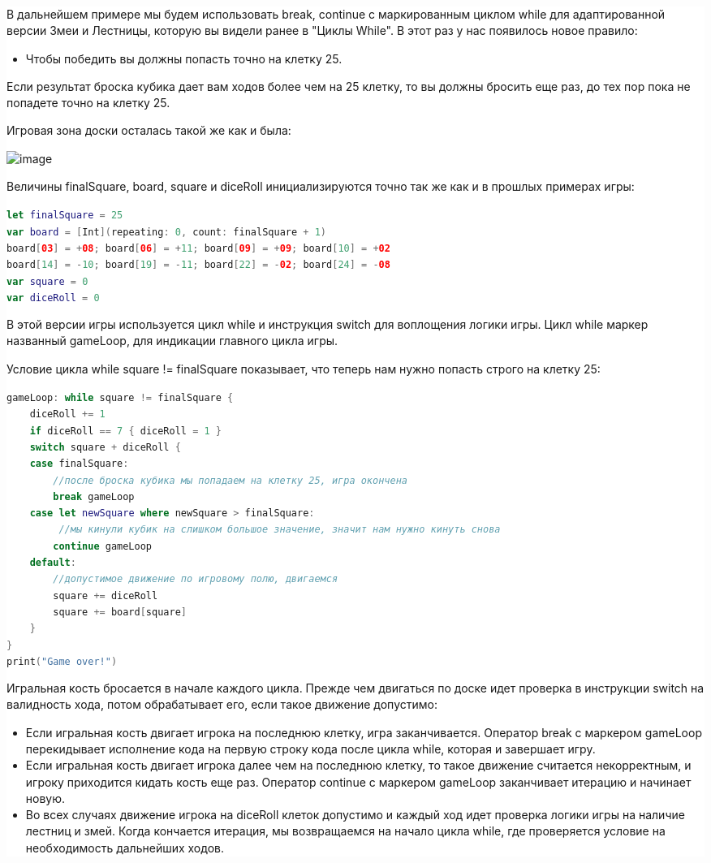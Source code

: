 В дальнейшем примере мы будем использовать break, continue с маркированным циклом while для адаптированной версии Змеи и Лестницы, которую вы видели ранее в "Циклы While". В этот раз у нас появилось новое правило:

+ Чтобы победить вы должны попасть точно на клетку 25.


Если результат броска кубика дает вам ходов более чем на 25 клетку, то вы должны бросить еще раз, до тех пор пока не попадете точно на клетку 25.

Игровая зона доски осталась такой же как и была:

![image](https://user-images.githubusercontent.com/16274235/47933975-e8debd00-def7-11e8-805f-bf586bd48008.png)

Величины finalSquare, board, square и diceRoll инициализируются точно так же как и в прошлых примерах игры:

```swift
let finalSquare = 25
var board = [Int](repeating: 0, count: finalSquare + 1)
board[03] = +08; board[06] = +11; board[09] = +09; board[10] = +02
board[14] = -10; board[19] = -11; board[22] = -02; board[24] = -08
var square = 0
var diceRoll = 0
```

В этой версии игры используется цикл while и инструкция switch для воплощения логики игры. Цикл while маркер названный gameLoop, для индикации главного цикла игры.

Условие цикла while square != finalSquare показывает, что теперь нам нужно попасть строго на клетку 25:

```swift
gameLoop: while square != finalSquare {
    diceRoll += 1
    if diceRoll == 7 { diceRoll = 1 }
    switch square + diceRoll {
    case finalSquare:
        //после броска кубика мы попадаем на клетку 25, игра окончена
        break gameLoop
    case let newSquare where newSquare > finalSquare:
         //мы кинули кубик на слишком большое значение, значит нам нужно кинуть снова
        continue gameLoop
    default:
        //допустимое движение по игровому полю, двигаемся
        square += diceRoll
        square += board[square]
    }
}
print("Game over!")
```

Игральная кость бросается в начале каждого цикла. Прежде чем двигаться по доске идет проверка в инструкции switch на валидность хода, потом обрабатывает его, если такое движение допустимо:

+ Если игральная кость двигает игрока на последнюю клетку, игра заканчивается. Оператор break с маркером gameLoop перекидывает исполнение кода на первую строку кода после цикла while, которая и завершает игру.
+ Если игральная кость двигает игрока далее чем на последнюю клетку, то такое движение считается некорректным, и игроку приходится кидать кость еще раз. Оператор continue с маркером gameLoop заканчивает итерацию и начинает новую.
+ Во всех случаях движение игрока на diceRoll клеток допустимо и каждый ход идет проверка логики игры на наличие лестниц и змей. Когда кончается итерация, мы возвращаемся на начало цикла while, где проверяется условие на необходимость дальнейших ходов.
